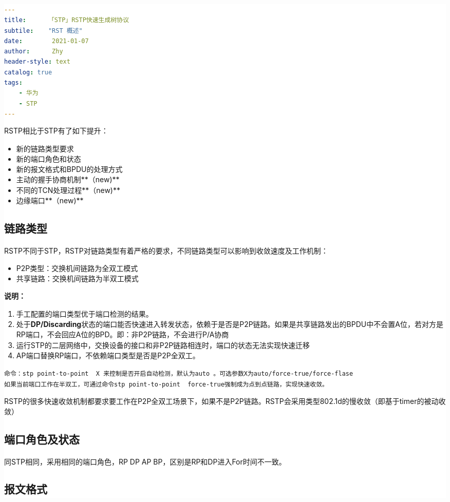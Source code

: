 ```yaml
---
title:      「STP」RSTP快速生成树协议
subtile:	"RST 概述"
date:        2021-01-07
author:      Zhy
header-style: text
catalog: true 
tags:
    - 华为
    - STP
---
```




RSTP相比于STP有了如下提升：

- 新的链路类型要求
- 新的端口角色和状态
- 新的报文格式和BPDU的处理方式
- 主动的握手协商机制**（new)**
- 不同的TCN处理过程**（new)**
- 边缘端口**（new)**

## 链路类型

RSTP不同于STP，RSTP对链路类型有着严格的要求，不同链路类型可以影响到收敛速度及工作机制：

- P2P类型：交换机间链路为全双工模式
- 共享链路：交换机间链路为半双工模式

**说明：**

1. 手工配置的端口类型优于端口检测的结果。
2. 处于**DP/Discarding**状态的端口能否快速进入转发状态，依赖于是否是P2P链路。如果是共享链路发出的BPDU中不会置A位，若对方是RP端口，不会回应A位的BPD。即：非P2P链路，不会进行P/A协商
3. 运行STP的二层网络中，交换设备的接口和非P2P链路相连时，端口的状态无法实现快速迁移
4. AP端口替换RP端口，不依赖端口类型是否是P2P全双工。

```
命令：stp point-to-point  X 来控制是否开启自动检测，默认为auto 。可选参数X为auto/force-true/force-flase
如果当前端口工作在半双工，可通过命令stp point-to-point  force-true强制成为点到点链路，实现快速收敛。
```



RSTP的很多快速收敛机制都要求要工作在P2P全双工场景下，如果不是P2P链路。RSTP会采用类型802.1d的慢收敛（即基于timer的被动收敛）



## 端口角色及状态

同STP相同，采用相同的端口角色，RP DP AP BP，区别是RP和DP进入For时间不一致。



## 报文格式
